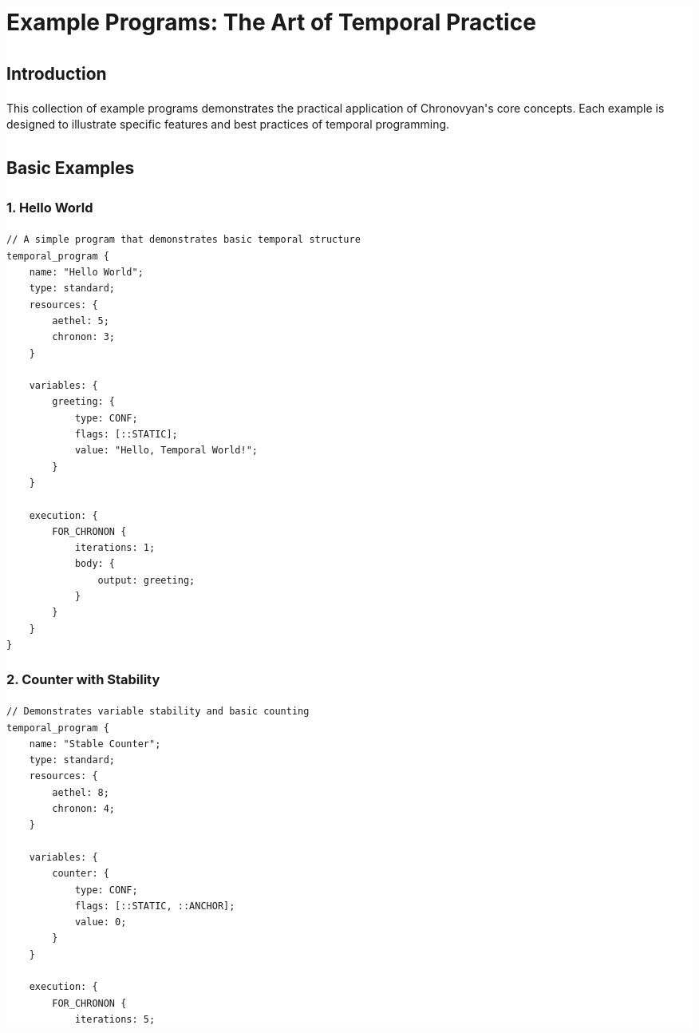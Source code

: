 # Example Programs: The Art of Temporal Practice

## Introduction
This collection of example programs demonstrates the practical application of Chronovyan's core concepts. Each example is designed to illustrate specific features and best practices of temporal programming.

## Basic Examples

### 1. Hello World
```chronovyan
// A simple program that demonstrates basic temporal structure
temporal_program {
    name: "Hello World";
    type: standard;
    resources: {
        aethel: 5;
        chronon: 3;
    }
    
    variables: {
        greeting: {
            type: CONF;
            flags: [::STATIC];
            value: "Hello, Temporal World!";
        }
    }
    
    execution: {
        FOR_CHRONON {
            iterations: 1;
            body: {
                output: greeting;
            }
        }
    }
}
```

### 2. Counter with Stability
```chronovyan
// Demonstrates variable stability and basic counting
temporal_program {
    name: "Stable Counter";
    type: standard;
    resources: {
        aethel: 8;
        chronon: 4;
    }
    
    variables: {
        counter: {
            type: CONF;
            flags: [::STATIC, ::ANCHOR];
            value: 0;
        }
    }
    
    execution: {
        FOR_CHRONON {
            iterations: 5;
```